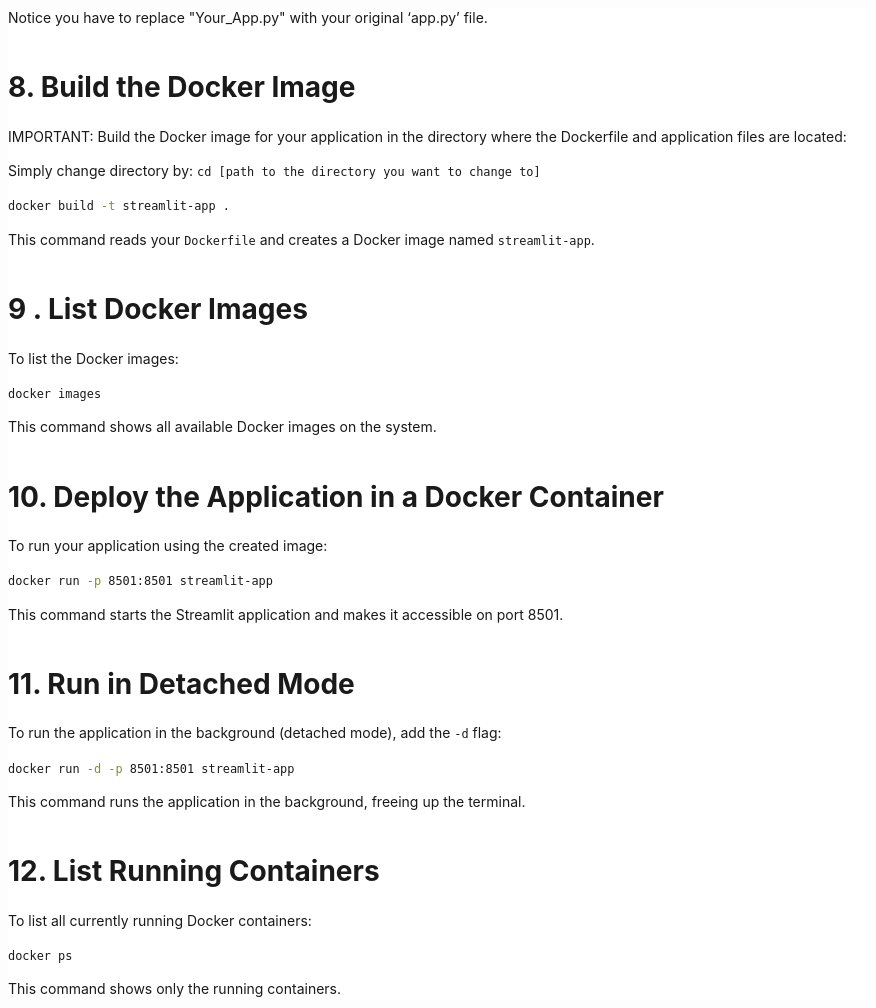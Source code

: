 Notice you have to replace "Your_App.py" with your original ‘app.py’ file.

# 8. Build the Docker Image

IMPORTANT: Build the Docker image for your application in the directory where the Dockerfile and application files are located:

Simply change directory by: `cd [path to the directory you want to change to]`

```bash
docker build -t streamlit-app .
```

This command reads your `Dockerfile` and creates a Docker image named `streamlit-app`.

# 9 . List Docker Images

To list the Docker images:

```bash
docker images
```

This command shows all available Docker images on the system.

# 10. Deploy the Application in a Docker Container

To run your application using the created image:

```bash
docker run -p 8501:8501 streamlit-app
```

This command starts the Streamlit application and makes it accessible on port 8501.

# 11. Run in Detached Mode

To run the application in the background (detached mode), add the `-d` flag:

```bash
docker run -d -p 8501:8501 streamlit-app
```

This command runs the application in the background, freeing up the terminal.

# 12. List Running Containers

To list all currently running Docker containers:

```bash
docker ps
```

This command shows only the running containers.
